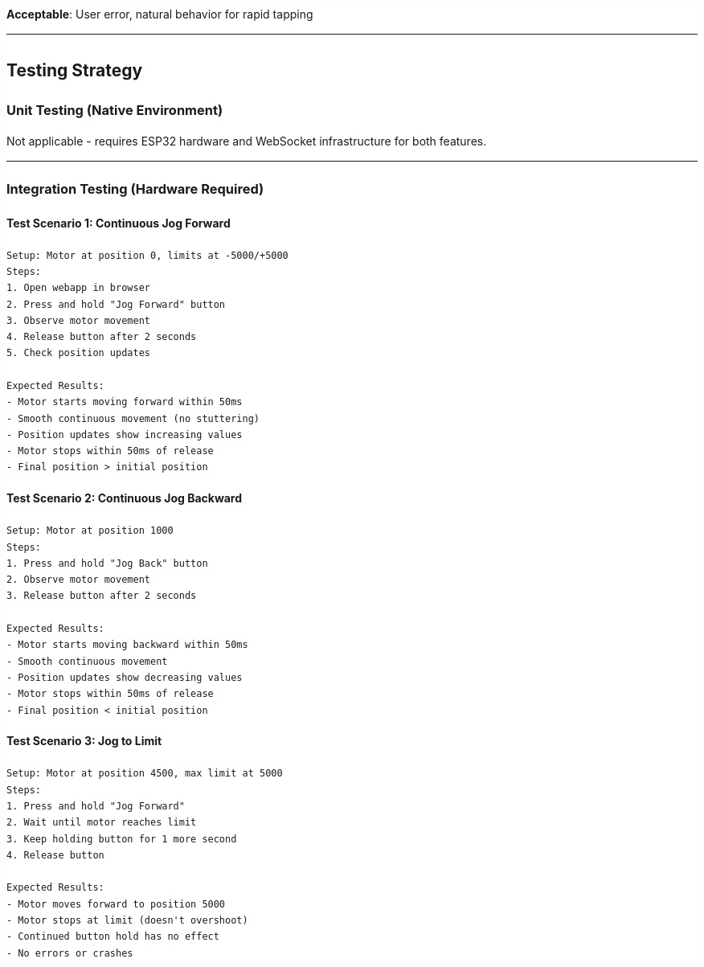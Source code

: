 **Acceptable**: User error, natural behavior for rapid tapping

---

## Testing Strategy

### Unit Testing (Native Environment)
Not applicable - requires ESP32 hardware and WebSocket infrastructure for both features.

---

### Integration Testing (Hardware Required)

#### Test Scenario 1: Continuous Jog Forward
```
Setup: Motor at position 0, limits at -5000/+5000
Steps:
1. Open webapp in browser
2. Press and hold "Jog Forward" button
3. Observe motor movement
4. Release button after 2 seconds
5. Check position updates

Expected Results:
- Motor starts moving forward within 50ms
- Smooth continuous movement (no stuttering)
- Position updates show increasing values
- Motor stops within 50ms of release
- Final position > initial position
```

#### Test Scenario 2: Continuous Jog Backward
```
Setup: Motor at position 1000
Steps:
1. Press and hold "Jog Back" button
2. Observe motor movement
3. Release button after 2 seconds

Expected Results:
- Motor starts moving backward within 50ms
- Smooth continuous movement
- Position updates show decreasing values
- Motor stops within 50ms of release
- Final position < initial position
```

#### Test Scenario 3: Jog to Limit
```
Setup: Motor at position 4500, max limit at 5000
Steps:
1. Press and hold "Jog Forward"
2. Wait until motor reaches limit
3. Keep holding button for 1 more second
4. Release button

Expected Results:
- Motor moves forward to position 5000
- Motor stops at limit (doesn't overshoot)
- Continued button hold has no effect
- No errors or crashes
```
